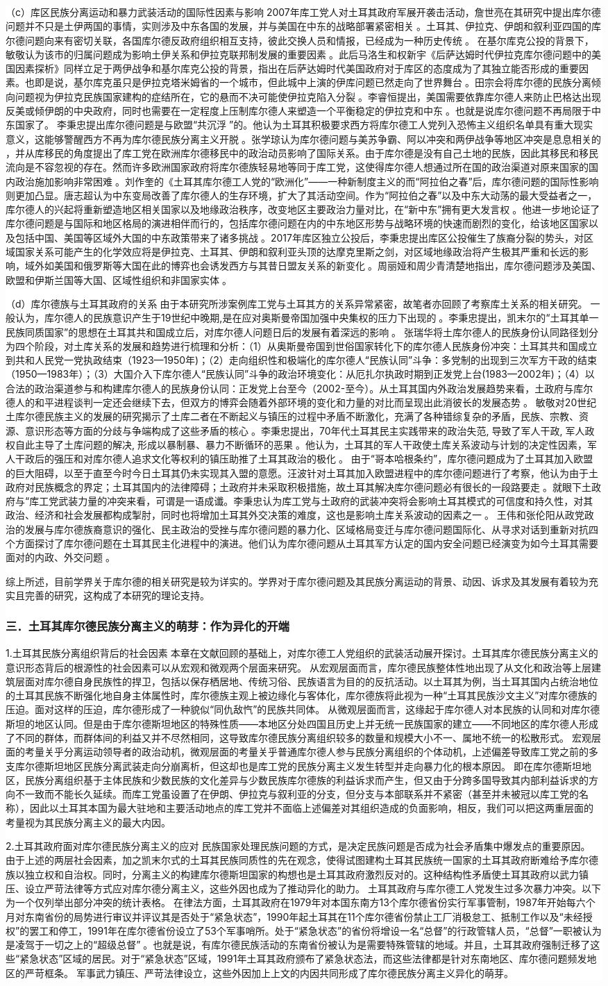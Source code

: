 （c）库区民族分离运动和暴力武装活动的国际性因素与影响
2007年库工党人对土耳其政府军展开袭击活动，詹世亮在其研究中提出库尔德问题并不只是土伊两国的事情，实则涉及中东各国的发展，并与美国在中东的战略部署紧密相关 。土耳其、伊拉克、伊朗和叙利亚四国的库尔德问题向来有密切关联，各国库尔德反政府组织相互支持，彼此交换人员和情报，已经成为一种历史传统 。
在基尔库克公投的背景下，敏敬认为该市的归属问题成为影响土伊关系和伊拉克联邦制发展的重要因素 。此后马洛生和权新宇《后萨达姆时代伊拉克库尔德问题中的美国因素探析》同样立足于两伊战争和基尔库克公投的背景，指出在后萨达姆时代美国政府对于库区的态度成为了其独立能否形成的重要因素。也即是说，基尔库克虽只是伊拉克塔米姆省的一个城市，但此城中上演的伊库问题已然走向了世界舞台 。田宗会将库尔德的民族分离倾向问题视为伊拉克民族国家建构的症结所在，它的悬而不决可能使伊拉克陷入分裂 。李睿恒提出，美国需要依靠库尔德人来防止巴格达出现反美或倾伊朗的中央政府，同时也需要在一定程度上压制库尔德人来塑造一个平衡稳定的伊拉克和中东 。也就是说库尔德问题不再局限于中东国家了。
李秉忠提出库尔德问题是与欧盟“共沉浮 ”的。他认为土耳其积极要求西方将库尔德工人党列入恐怖主义组织名单具有重大现实意义，这能够警醒西方不再为库尔德民族分离主义开脱 。张学琼认为库尔德问题与美苏争霸、阿以冲突和两伊战争等地区冲突是息息相关的 ，并从库移民的角度提出了库工党在欧洲库尔德移民中的政治动员影响了国际关系。由于库尔德是没有自己土地的民族，因此其移民和移民流向是不容忽视的存在。然而许多欧洲国家政府将库尔德族轻易地等同于库工党，这使得库尔德人想通过所在国的政治渠道对原来国家的国内政治施加影响非常困难 。刘作奎的《土耳其库尔德工人党的“欧洲化”——一种新制度主义的而“阿拉伯之春”后，库尔德问题的国际性影响则更加凸显。唐志超认为中东变局改善了库尔德人的生存环境，扩大了其活动空间。作为“阿拉伯之春”以及中东大动荡的最大受益者之一，库尔德人的兴起将重新塑造地区相关国家以及地缘政治秩序，改变地区主要政治力量对比，在“新中东”拥有更大发言权 。他进一步地论证了库尔德问题是与国际和地区格局的演进相伴而行的，包括库尔德问题在内的中东地区形势与战略环境的快速而剧烈的变化，给该地区国家以及包括中国、美国等区域外大国的中东政策带来了诸多挑战 。2017年库区独立公投后，李秉忠提出库区公投催生了族裔分裂的势头，对区域国家关系可能产生的化学效应将是伊拉克、土耳其、伊朗和叙利亚头顶的达摩克里斯之剑，对区域地缘政治将产生极其严重和长远的影响，域外如美国和俄罗斯等大国在此的博弈也会诱发西方与其昔日盟友关系的新变化 。周丽娅和周少青清楚地指出，库尔德问题涉及美国、欧盟和伊斯兰国等大国、区域性组织和非国家实体 。

（d）库尔德族与土耳其政府的关系
由于本研究所涉案例库工党与土耳其方的关系异常紧密，故笔者亦回顾了考察库土关系的相关研究。
一般认为，库尔德人的民族意识产生于19世纪中晚期,是在应对奥斯曼帝国加强中央集权的压力下出现的 。李秉忠提出，凯末尔的“土耳其单一民族同质国家”的思想在土耳其共和国成立后，对库尔德人问题日后的发展有着深远的影响 。
张瑞华将土库尔德人的民族身份认同路径划分为四个阶段，对土库关系的发展和趋势进行梳理和分析：（1）从奥斯曼帝国到世俗国家转化下的库尔德人民族身份冲突：土耳其共和国成立到共和人民党一党执政结束（1923—1950年)；（2）走向组织性和极端化的库尔德人“民族认同”斗争：多党制的出现到三次军方干政的结束（1950—1983年）；（3）大国介入下库尔德人“民族认同”斗争的政治环境变化：从厄扎尔执政时期到正发党上台(1983—2002年)；（4）以合法的政治渠道参与和构建库尔德人的民族身份认同：正发党上台至今（2002-至今）。从土耳其国内外政治发展趋势来看，土政府与库尔德人的和平进程谈判一定还会继续下去，但双方的博弈会随着外部环境的变化和力量的对比而呈现出此消彼长的发展态势 。
敏敬对20世纪土库尔德民族主义的发展的研究揭示了土库二者在不断起义与镇压的过程中矛盾不断激化，充满了各种错综复杂的矛盾，民族、宗教、资源、意识形态等方面的分歧与争端构成了这些矛盾的核心 。李秉忠提出，70年代土耳其民主实践带来的政治失范, 导致了军人干政, 军人政权自此主导了土库问题的解决, 形成以暴制暴、暴力不断循环的恶果 。他认为，土耳其的军人干政使土库关系波动与计划的决定性因素，军人干政后的强压和对库尔德人追求文化等权利的镇压助推了土耳其政治的极化 。
由于“哥本哈根条约”，库尔德问题成为了土耳其加入欧盟的巨大阻碍，以至于直至今时今日土耳其仍未实现其入盟的意愿。汪波针对土耳其加入欧盟进程中的库尔德问题进行了考察，他认为由于土政府对民族概念的界定；土耳其国内的法律障碍；土政府并未采取积极措施，故土耳其解决库尔德问题必有很长的一段路要走 。就眼下土政府与“库工党武装力量的冲突来看，可谓是一语成谶。李秉忠认为库工党与土政府的武装冲突将会影响土耳其模式的可信度和持久性，对其政治、经济和社会发展都构成掣肘，同时也将增加土耳其外交决策的难度，这也是影响土库关系波动的因素之一 。
王伟和张伦阳从政党政治的发展与库尔德族裔意识的强化、民主政治的受挫与库尔德问题的暴力化、区域格局变迁与库尔德问题国际化、从寻求对话到重新对抗四个方面探讨了库尔德问题在土耳其民主化进程中的演进。他们认为库尔德问题从土耳其军方认定的国内安全问题已经演变为如今土耳其需要面对的内政、外交问题 。
	
综上所述，目前学界关于库尔德的相关研究是较为详实的。学界对于库尔德问题及其民族分离运动的背景、动因、诉求及其发展有着较为充实且完善的研究，这构成了本研究的理论支持。

### **三．土耳其库尔德民族分离主义的萌芽：作为异化的开端**

1.土耳其民族分离组织背后的社会因素
本章在文献回顾的基础上，对库尔德工人党组织的武装活动展开探讨。土耳其库尔德民族分离主义的意识形态背后的根源性的社会因素可以从宏观和微观两个层面来研究。
从宏观层面而言，库尔德民族整体性地出现了从文化和政治等上层建筑层面对库尔德自身民族性的捍卫，包括以保存栖居地、传统习俗、民族语言为目的的反抗活动。以土耳其为例，当土耳其国内占统治地位的土耳其民族不断强化地自身主体属性时，库尔德族主观上被边缘化与客体化，库尔德族将此视为一种“土耳其民族沙文主义”对库尔德族的压迫。面对这样的压迫，库尔德形成了一种貌似“同仇敌忾”的民族共同体。
从微观层面而言，这缘起于库尔德人对本民族的认同和对库尔德斯坦的地区认同。但是由于库尔德斯坦地区的特殊性质——本地区分处四国且历史上并无统一民族国家的建立——不同地区的库尔德人形成了不同的群体，而群体间的利益又并不尽然相同，这导致库尔德民族分离组织较多的数量和规模大小不一、属地不统一的松散形式。
宏观层面的考量关乎分离运动领导者的政治动机，微观层面的考量关乎普通库尔德人参与民族分离组织的个体动机，上述偏差导致库工党之前的多支库尔德斯坦地区民族分离武装走向分崩离析，但这却也是库工党的民族分离主义发生转型并走向暴力化的根本原因。
即在库尔德斯坦地区，民族分离组织基于主体民族和少数民族的文化差异与少数民族库尔德族的利益诉求而产生，但又由于分跨多国导致其内部利益诉求的方向不一致而不能长久延续。而库工党虽设置了在伊朗、伊拉克与叙利亚的分支，但分支与本部联系并不紧密（甚至并未被冠以库工党的名称），因此以土耳其本国为最大驻地和主要活动地点的库工党并不面临上述偏差对其组织造成的负面影响，相反，我们可以把这两重层面的考量视为其民族分离主义的最大内因。

2.土耳其政府面对库尔德民族分离主义的应对
民族国家处理民族问题的方式，是决定民族问题是否成为社会矛盾集中爆发点的重要原因。
由于上述的两层社会因素，加之凯末尔式的土耳其民族同质性的先在观念，使得试图建构土耳其民族统一国家的土耳其政府断难给予库尔德族以独立权和自治权。同时，分离主义的构建库尔德斯坦国家的构想也是土耳其政府激烈反对的。这种结构性矛盾使土耳其政府以武力镇压、设立严苛法律等方式应对库尔德分离主义，这些外因也成为了推动异化的助力。
土耳其政府与库尔德工人党发生过多次暴力冲突。以下为一个仅列举出部分冲突的统计表格。
在律法方面，土耳其政府在1979年对本国东南方13个库尔德省份实行军事管制，1987年开始每六个月对东南省份的局势进行审议并评议其是否处于“紧急状态”，1990年起土耳其在11个库尔德省份禁止工厂消极怠工、抵制工作以及“未经授权”的罢工和停工，1991年在库尔德省份设立了53个军事哨所。处于“紧急状态”的省份将增设一名“总督”的行政管辖人员，“总督”一职被认为是凌驾于一切之上的“超级总督” 。也就是说，有库尔德民族活动的东南省份被认为是需要特殊管辖的地域。并且，土耳其政府强制迁移了这些“紧急状态”区域的居民。对于“紧急状态”区域，1991年土耳其政府颁布了紧急状态法，而这些法律都是针对东南地区、库尔德问题频发地区的严苛框条。
军事武力镇压、严苛法律设立，这些外因加上上文的内因共同形成了库尔德民族分离主义异化的萌芽。

